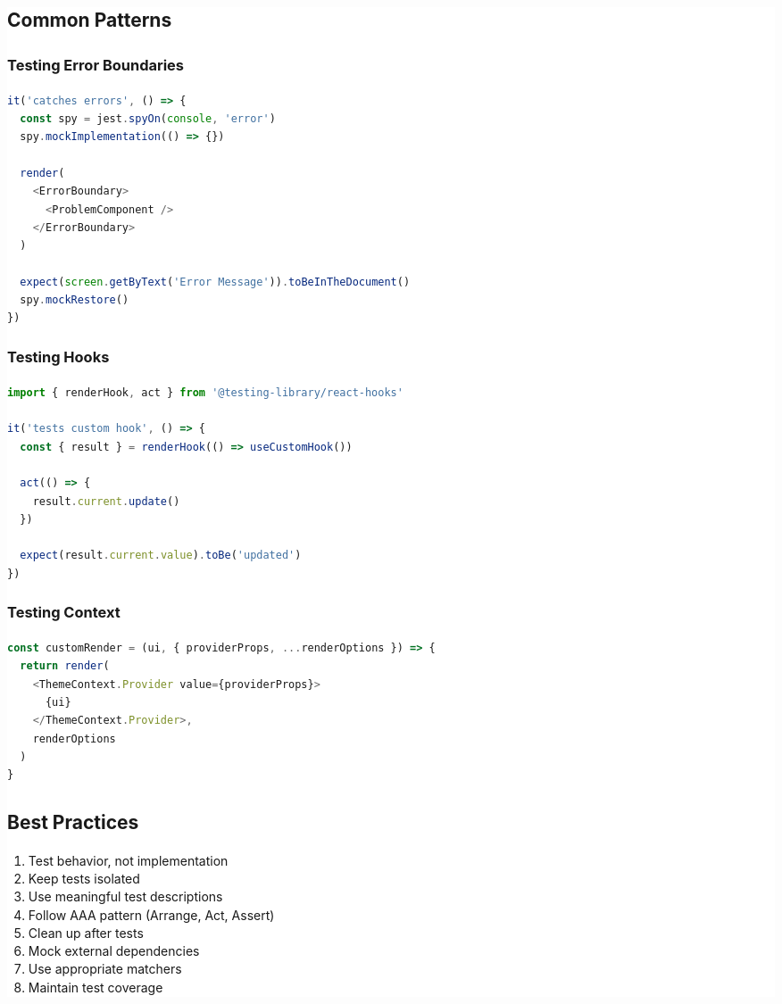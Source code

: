 ## Common Patterns
### Testing Error Boundaries
```javascript
it('catches errors', () => {
  const spy = jest.spyOn(console, 'error')
  spy.mockImplementation(() => {})
  
  render(
    <ErrorBoundary>
      <ProblemComponent />
    </ErrorBoundary>
  )
  
  expect(screen.getByText('Error Message')).toBeInTheDocument()
  spy.mockRestore()
})
```

### Testing Hooks
```javascript
import { renderHook, act } from '@testing-library/react-hooks'

it('tests custom hook', () => {
  const { result } = renderHook(() => useCustomHook())
  
  act(() => {
    result.current.update()
  })
  
  expect(result.current.value).toBe('updated')
})
```

### Testing Context
```javascript
const customRender = (ui, { providerProps, ...renderOptions }) => {
  return render(
    <ThemeContext.Provider value={providerProps}>
      {ui}
    </ThemeContext.Provider>,
    renderOptions
  )
}
```

## Best Practices
1. Test behavior, not implementation
2. Keep tests isolated
3. Use meaningful test descriptions
4. Follow AAA pattern (Arrange, Act, Assert)
5. Clean up after tests
6. Mock external dependencies
7. Use appropriate matchers
8. Maintain test coverage